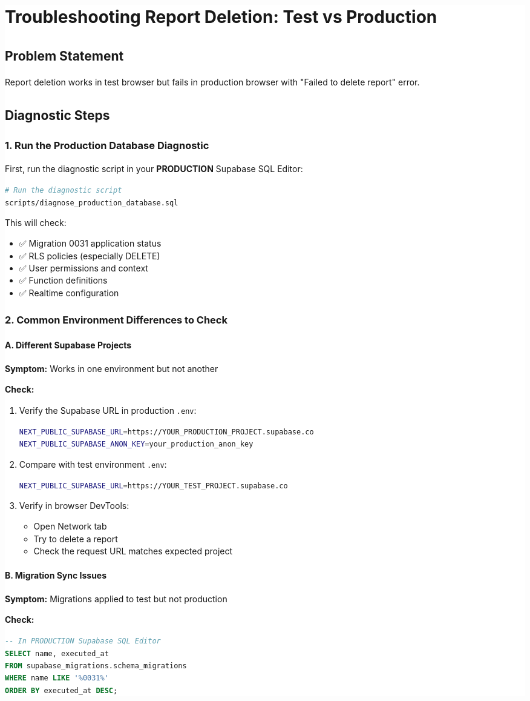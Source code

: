 # Troubleshooting Report Deletion: Test vs Production

## Problem Statement
Report deletion works in test browser but fails in production browser with "Failed to delete report" error.

## Diagnostic Steps

### 1. Run the Production Database Diagnostic

First, run the diagnostic script in your **PRODUCTION** Supabase SQL Editor:

```bash
# Run the diagnostic script
scripts/diagnose_production_database.sql
```

This will check:
- ✅ Migration 0031 application status
- ✅ RLS policies (especially DELETE)
- ✅ User permissions and context
- ✅ Function definitions
- ✅ Realtime configuration

### 2. Common Environment Differences to Check

#### A. Different Supabase Projects
**Symptom:** Works in one environment but not another

**Check:**
1. Verify the Supabase URL in production `.env`:
   ```bash
   NEXT_PUBLIC_SUPABASE_URL=https://YOUR_PRODUCTION_PROJECT.supabase.co
   NEXT_PUBLIC_SUPABASE_ANON_KEY=your_production_anon_key
   ```

2. Compare with test environment `.env`:
   ```bash
   NEXT_PUBLIC_SUPABASE_URL=https://YOUR_TEST_PROJECT.supabase.co
   ```

3. Verify in browser DevTools:
   - Open Network tab
   - Try to delete a report
   - Check the request URL matches expected project

#### B. Migration Sync Issues
**Symptom:** Migrations applied to test but not production

**Check:**
```sql
-- In PRODUCTION Supabase SQL Editor
SELECT name, executed_at
FROM supabase_migrations.schema_migrations
WHERE name LIKE '%0031%'
ORDER BY executed_at DESC;
```
